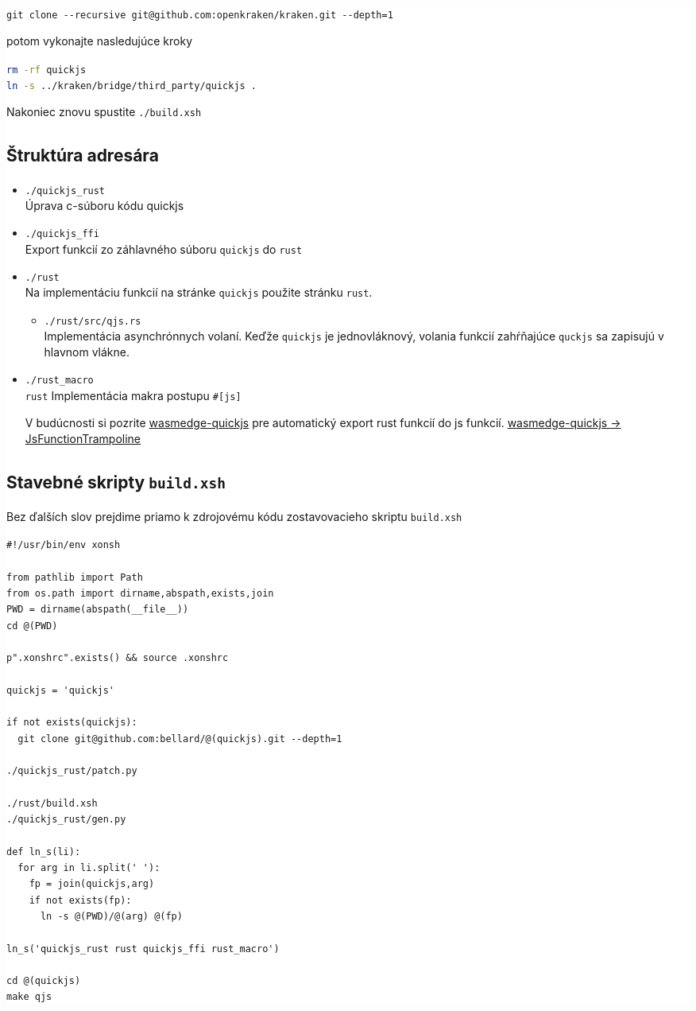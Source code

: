 `git clone --recursive git@github.com:openkraken/kraken.git --depth=1`

potom vykonajte nasledujúce kroky

```bash
rm -rf quickjs
ln -s ../kraken/bridge/third_party/quickjs .
```

Nakoniec znovu spustite `./build.xsh`

## Štruktúra adresára

* `./quickjs_rust`  
  Úprava c-súboru kódu quickjs
  
* `./quickjs_ffi`  
  Export funkcií zo záhlavného súboru `quickjs` do `rust`
  
* `./rust`  
  Na implementáciu funkcií na stránke `quickjs` použite stránku `rust`.
  
  * `./rust/src/qjs.rs`  
    Implementácia asynchrónnych volaní. Keďže `quickjs` je jednovláknový, volania funkcií zahŕňajúce `quckjs` sa zapisujú v hlavnom vlákne.
* `./rust_macro`  
  `rust` Implementácia makra postupu `#[js]`
  
  V budúcnosti si pozrite [wasmedge-quickjs](https://github.com/second-state/wasmedge-quickjs/blob/70efe8520dc65636cb81b7225e2a6dae47cfad49/src/quickjs_sys/mod.rs#L122) pre automatický export rust funkcií do js funkcií. [wasmedge-quickjs → JsFunctionTrampoline](https://github.com/second-state/wasmedge-quickjs/blob/70efe8520dc65636cb81b7225e2a6dae47cfad49/src/quickjs_sys/mod.rs#L122)
  

## Stavebné skripty `build.xsh`

Bez ďalších slov prejdime priamo k zdrojovému kódu zostavovacieho skriptu `build.xsh`

```xonsh
#!/usr/bin/env xonsh

from pathlib import Path
from os.path import dirname,abspath,exists,join
PWD = dirname(abspath(__file__))
cd @(PWD)

p".xonshrc".exists() && source .xonshrc

quickjs = 'quickjs'

if not exists(quickjs):
  git clone git@github.com:bellard/@(quickjs).git --depth=1

./quickjs_rust/patch.py

./rust/build.xsh
./quickjs_rust/gen.py

def ln_s(li):
  for arg in li.split(' '):
    fp = join(quickjs,arg)
    if not exists(fp):
      ln -s @(PWD)/@(arg) @(fp)

ln_s('quickjs_rust rust quickjs_ffi rust_macro')

cd @(quickjs)
make qjs
```